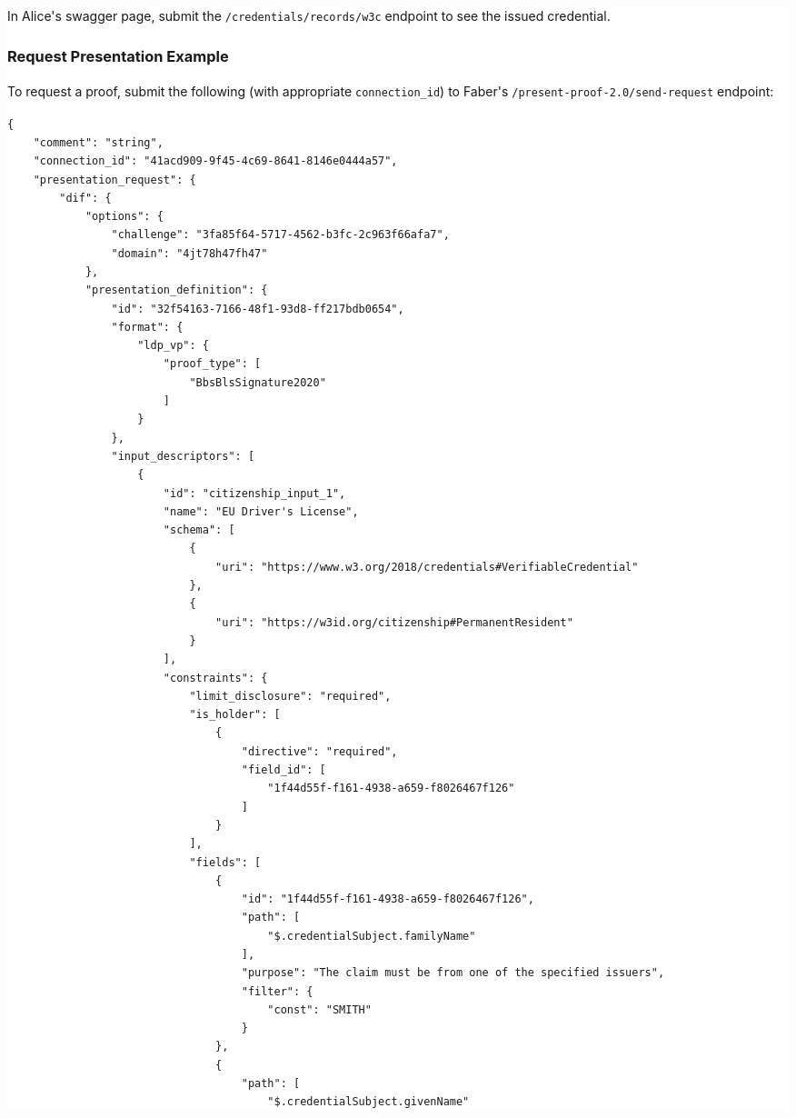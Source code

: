 In Alice's swagger page, submit the `/credentials/records/w3c` endpoint to see the issued credential.


### Request Presentation Example

To request a proof, submit the following (with appropriate `connection_id`) to Faber's `/present-proof-2.0/send-request` endpoint:

```
{
    "comment": "string",
    "connection_id": "41acd909-9f45-4c69-8641-8146e0444a57",
    "presentation_request": {
        "dif": {
            "options": {
                "challenge": "3fa85f64-5717-4562-b3fc-2c963f66afa7",
                "domain": "4jt78h47fh47"
            },
            "presentation_definition": {
                "id": "32f54163-7166-48f1-93d8-ff217bdb0654",
                "format": {
                    "ldp_vp": {
                        "proof_type": [
                            "BbsBlsSignature2020"
                        ]
                    }
                },
                "input_descriptors": [
                    {
                        "id": "citizenship_input_1",
                        "name": "EU Driver's License",
                        "schema": [
                            {
                                "uri": "https://www.w3.org/2018/credentials#VerifiableCredential"
                            },
                            {
                                "uri": "https://w3id.org/citizenship#PermanentResident"
                            }
                        ],
                        "constraints": {
                            "limit_disclosure": "required",
                            "is_holder": [
                                {
                                    "directive": "required",
                                    "field_id": [
                                        "1f44d55f-f161-4938-a659-f8026467f126"
                                    ]
                                }
                            ],
                            "fields": [
                                {
                                    "id": "1f44d55f-f161-4938-a659-f8026467f126",
                                    "path": [
                                        "$.credentialSubject.familyName"
                                    ],
                                    "purpose": "The claim must be from one of the specified issuers",
                                    "filter": {
                                        "const": "SMITH"
                                    }
                                },
                                {
                                    "path": [
                                        "$.credentialSubject.givenName"
```